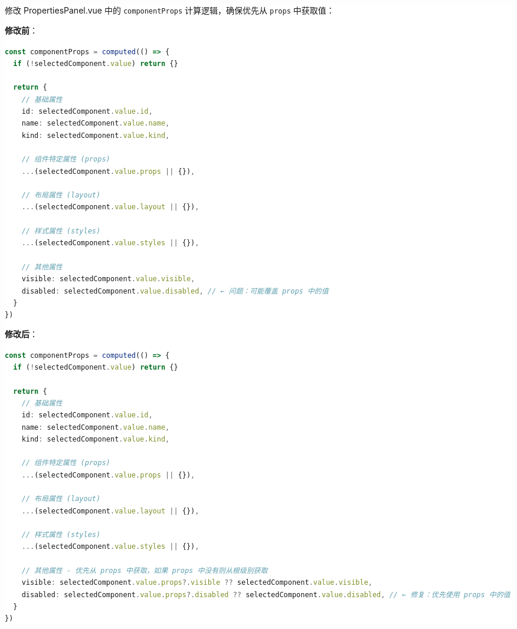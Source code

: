 修改 PropertiesPanel.vue 中的 `componentProps` 计算逻辑，确保优先从 `props` 中获取值：

**修改前**：

```typescript
const componentProps = computed(() => {
  if (!selectedComponent.value) return {}

  return {
    // 基础属性
    id: selectedComponent.value.id,
    name: selectedComponent.value.name,
    kind: selectedComponent.value.kind,

    // 组件特定属性 (props)
    ...(selectedComponent.value.props || {}),

    // 布局属性 (layout)
    ...(selectedComponent.value.layout || {}),

    // 样式属性 (styles)
    ...(selectedComponent.value.styles || {}),

    // 其他属性
    visible: selectedComponent.value.visible,
    disabled: selectedComponent.value.disabled, // ← 问题：可能覆盖 props 中的值
  }
})
```

**修改后**：

```typescript
const componentProps = computed(() => {
  if (!selectedComponent.value) return {}

  return {
    // 基础属性
    id: selectedComponent.value.id,
    name: selectedComponent.value.name,
    kind: selectedComponent.value.kind,

    // 组件特定属性 (props)
    ...(selectedComponent.value.props || {}),

    // 布局属性 (layout)
    ...(selectedComponent.value.layout || {}),

    // 样式属性 (styles)
    ...(selectedComponent.value.styles || {}),

    // 其他属性 - 优先从 props 中获取，如果 props 中没有则从根级别获取
    visible: selectedComponent.value.props?.visible ?? selectedComponent.value.visible,
    disabled: selectedComponent.value.props?.disabled ?? selectedComponent.value.disabled, // ← 修复：优先使用 props 中的值
  }
})
```
